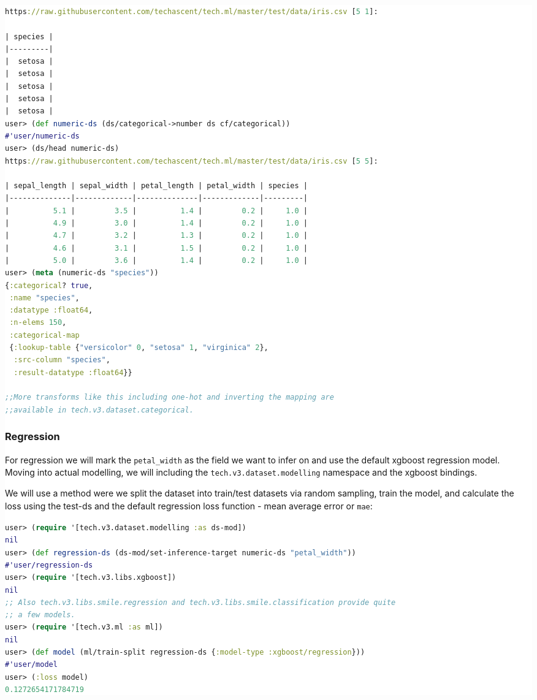 ```clojure
https://raw.githubusercontent.com/techascent/tech.ml/master/test/data/iris.csv [5 1]:

| species |
|---------|
|  setosa |
|  setosa |
|  setosa |
|  setosa |
|  setosa |
user> (def numeric-ds (ds/categorical->number ds cf/categorical))
#'user/numeric-ds
user> (ds/head numeric-ds)
https://raw.githubusercontent.com/techascent/tech.ml/master/test/data/iris.csv [5 5]:

| sepal_length | sepal_width | petal_length | petal_width | species |
|--------------|-------------|--------------|-------------|---------|
|          5.1 |         3.5 |          1.4 |         0.2 |     1.0 |
|          4.9 |         3.0 |          1.4 |         0.2 |     1.0 |
|          4.7 |         3.2 |          1.3 |         0.2 |     1.0 |
|          4.6 |         3.1 |          1.5 |         0.2 |     1.0 |
|          5.0 |         3.6 |          1.4 |         0.2 |     1.0 |
user> (meta (numeric-ds "species"))
{:categorical? true,
 :name "species",
 :datatype :float64,
 :n-elems 150,
 :categorical-map
 {:lookup-table {"versicolor" 0, "setosa" 1, "virginica" 2},
  :src-column "species",
  :result-datatype :float64}}

;;More transforms like this including one-hot and inverting the mapping are
;;available in tech.v3.dataset.categorical.
```

### Regression

For regression we will mark the `petal_width` as the field we want to infer on and
use the default xgboost regression model.  Moving into actual modelling, we will
including the `tech.v3.dataset.modelling` namespace and the xgboost bindings.


We will use a method were we split the dataset into train/test datasets
via random sampling, train the model, and calculate the loss using the
test-ds and the default regression loss function - mean average error or
`mae`:


```clojure
user> (require '[tech.v3.dataset.modelling :as ds-mod])
nil
user> (def regression-ds (ds-mod/set-inference-target numeric-ds "petal_width"))
#'user/regression-ds
user> (require '[tech.v3.libs.xgboost])
nil
;; Also tech.v3.libs.smile.regression and tech.v3.libs.smile.classification provide quite
;; a few models.
user> (require '[tech.v3.ml :as ml])
nil
user> (def model (ml/train-split regression-ds {:model-type :xgboost/regression}))
#'user/model
user> (:loss model)
0.1272654171784719
```
